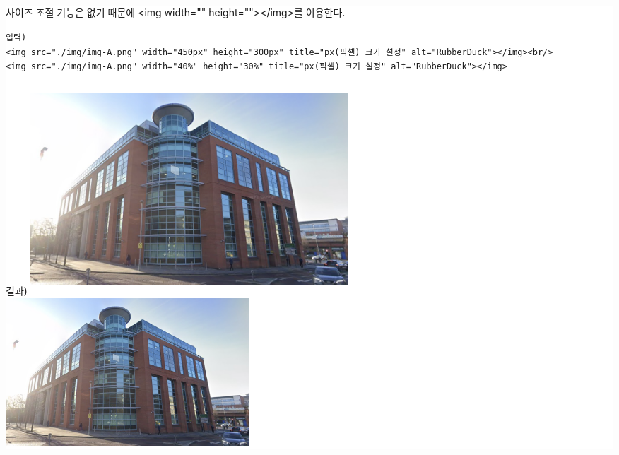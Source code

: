 사이즈 조절 기능은 없기 때문에 \<img width="" height=""\>\</img\>를 이용한다.
```
입력)
<img src="./img/img-A.png" width="450px" height="300px" title="px(픽셀) 크기 설정" alt="RubberDuck"></img><br/>
<img src="./img/img-A.png" width="40%" height="30%" title="px(픽셀) 크기 설정" alt="RubberDuck"></img>
```
결과)
<img src="./img/img-A.png" width="450px" height="300px" title="px(픽셀) 크기 설정" alt="RubberDuck"></img><br/>
<img src="./img/img-A.png" width="40%" height="30%" title="px(픽셀) 크기 설정" alt="RubberDuck"></img>
